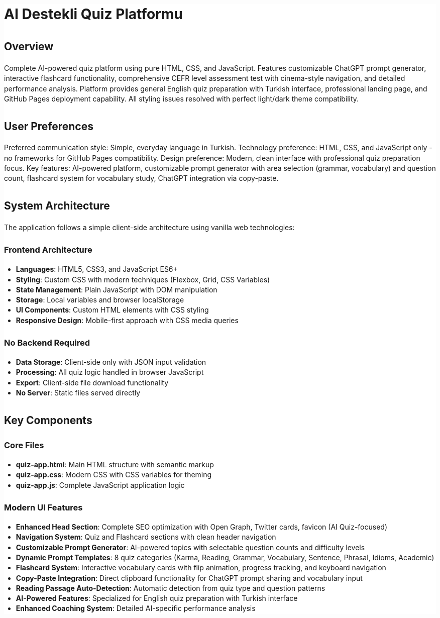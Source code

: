 # AI Destekli Quiz Platformu

## Overview

Complete AI-powered quiz platform using pure HTML, CSS, and JavaScript. Features customizable ChatGPT prompt generator, interactive flashcard functionality, comprehensive CEFR level assessment test with cinema-style navigation, and detailed performance analysis. Platform provides general English quiz preparation with Turkish interface, professional landing page, and GitHub Pages deployment capability. All styling issues resolved with perfect light/dark theme compatibility.

## User Preferences

Preferred communication style: Simple, everyday language in Turkish.
Technology preference: HTML, CSS, and JavaScript only - no frameworks for GitHub Pages compatibility.
Design preference: Modern, clean interface with professional quiz preparation focus.
Key features: AI-powered platform, customizable prompt generator with area selection (grammar, vocabulary) and question count, flashcard system for vocabulary study, ChatGPT integration via copy-paste.

## System Architecture

The application follows a simple client-side architecture using vanilla web technologies:

### Frontend Architecture
- **Languages**: HTML5, CSS3, and JavaScript ES6+
- **Styling**: Custom CSS with modern techniques (Flexbox, Grid, CSS Variables)
- **State Management**: Plain JavaScript with DOM manipulation
- **Storage**: Local variables and browser localStorage
- **UI Components**: Custom HTML elements with CSS styling
- **Responsive Design**: Mobile-first approach with CSS media queries

### No Backend Required
- **Data Storage**: Client-side only with JSON input validation
- **Processing**: All quiz logic handled in browser JavaScript
- **Export**: Client-side file download functionality
- **No Server**: Static files served directly

## Key Components

### Core Files
- **quiz-app.html**: Main HTML structure with semantic markup
- **quiz-app.css**: Modern CSS with CSS variables for theming
- **quiz-app.js**: Complete JavaScript application logic

### Modern UI Features
- **Enhanced Head Section**: Complete SEO optimization with Open Graph, Twitter cards, favicon (AI Quiz-focused)
- **Navigation System**: Quiz and Flashcard sections with clean header navigation
- **Customizable Prompt Generator**: AI-powered topics with selectable question counts and difficulty levels
- **Dynamic Prompt Templates**: 8 quiz categories (Karma, Reading, Grammar, Vocabulary, Sentence, Phrasal, Idioms, Academic)
- **Flashcard System**: Interactive vocabulary cards with flip animation, progress tracking, and keyboard navigation
- **Copy-Paste Integration**: Direct clipboard functionality for ChatGPT prompt sharing and vocabulary input
- **Reading Passage Auto-Detection**: Automatic detection from quiz type and question patterns
- **AI-Powered Features**: Specialized for English quiz preparation with Turkish interface
- **Enhanced Coaching System**: Detailed AI-specific performance analysis